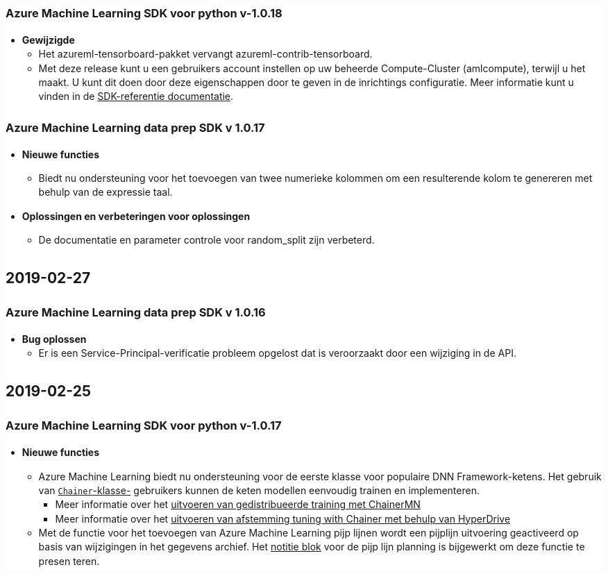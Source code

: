 ### <a name="azure-machine-learning-sdk-for-python-v1018"></a>Azure Machine Learning SDK voor python v-1.0.18

 + **Gewijzigde**
   + Het azureml-tensorboard-pakket vervangt azureml-contrib-tensorboard.
   + Met deze release kunt u een gebruikers account instellen op uw beheerde Compute-Cluster (amlcompute), terwijl u het maakt. U kunt dit doen door deze eigenschappen door te geven in de inrichtings configuratie. Meer informatie kunt u vinden in de [SDK-referentie documentatie](https://docs.microsoft.com/python/api/azureml-core/azureml.core.compute.amlcompute.amlcompute#provisioning-configuration-vm-size-----vm-priority--dedicated---min-nodes-0--max-nodes-none--idle-seconds-before-scaledown-none--admin-username-none--admin-user-password-none--admin-user-ssh-key-none--vnet-resourcegroup-name-none--vnet-name-none--subnet-name-none--tags-none--description-none--remotelogin-port-public-access--notspecified--).

### <a name="azure-machine-learning-data-prep-sdk-v1017"></a>Azure Machine Learning data prep SDK v 1.0.17

+ **Nieuwe functies**
  + Biedt nu ondersteuning voor het toevoegen van twee numerieke kolommen om een resulterende kolom te genereren met behulp van de expressie taal.

+ **Oplossingen en verbeteringen voor oplossingen**
  + De documentatie en parameter controle voor random_split zijn verbeterd.
  
## <a name="2019-02-27"></a>2019-02-27

### <a name="azure-machine-learning-data-prep-sdk-v1016"></a>Azure Machine Learning data prep SDK v 1.0.16

+ **Bug oplossen**
  + Er is een Service-Principal-verificatie probleem opgelost dat is veroorzaakt door een wijziging in de API.

## <a name="2019-02-25"></a>2019-02-25

### <a name="azure-machine-learning-sdk-for-python-v1017"></a>Azure Machine Learning SDK voor python v-1.0.17

+ **Nieuwe functies**

  + Azure Machine Learning biedt nu ondersteuning voor de eerste klasse voor populaire DNN Framework-ketens. Het gebruik van [`Chainer`-klasse-](https://docs.microsoft.com/python/api/azureml-train-core/azureml.train.dnn.chainer?view=azure-ml-py) gebruikers kunnen de keten modellen eenvoudig trainen en implementeren.
    + Meer informatie over het [uitvoeren van gedistribueerde training met ChainerMN](https://github.com/Azure/MachineLearningNotebooks/blob/master/how-to-use-azureml/training-with-deep-learning/distributed-chainer/distributed-chainer.ipynb)
    + Meer informatie over het [uitvoeren van afstemming tuning with Chainer met behulp van HyperDrive](https://github.com/Azure/MachineLearningNotebooks/blob/master/how-to-use-azureml/training-with-deep-learning/train-hyperparameter-tune-deploy-with-chainer/train-hyperparameter-tune-deploy-with-chainer.ipynb)
  + Met de functie voor het toevoegen van Azure Machine Learning pijp lijnen wordt een pijplijn uitvoering geactiveerd op basis van wijzigingen in het gegevens archief. Het [notitie blok](https://aka.ms/pl-schedule) voor de pijp lijn planning is bijgewerkt om deze functie te presen teren.
